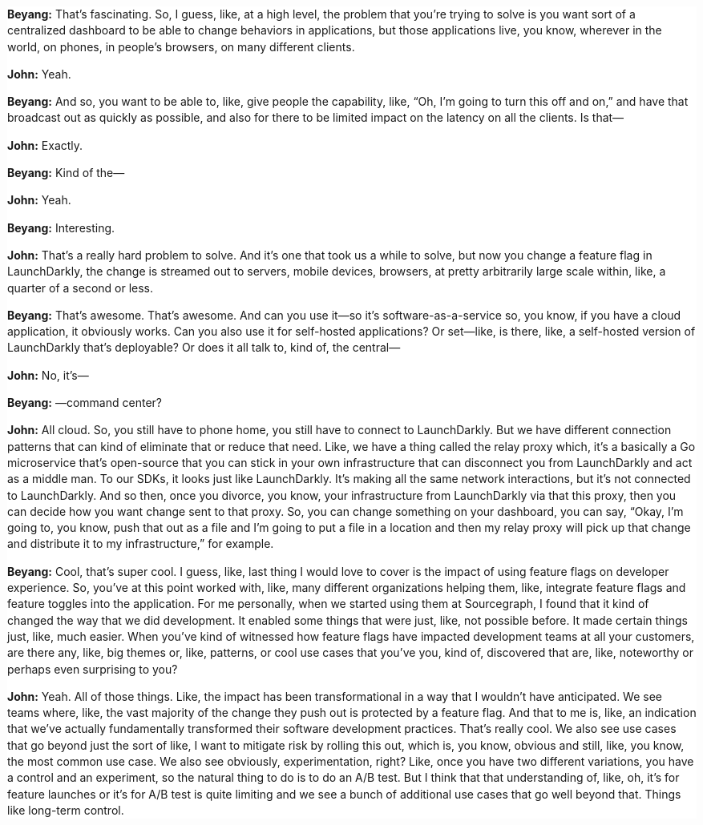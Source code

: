  **Beyang:** That’s fascinating. So, I guess, like, at a high level, the problem that you’re trying to solve is you want sort of a centralized dashboard to be able to change behaviors in applications, but those applications live, you know, wherever in the world, on phones, in people’s browsers, on many different clients.

 **John:** Yeah.

 **Beyang:** And so, you want to be able to, like, give people the capability, like, “Oh, I’m going to turn this off and on,” and have that broadcast out as quickly as possible, and also for there to be limited impact on the latency on all the clients. Is that—

 **John:** Exactly.

 **Beyang:** Kind of the—

 **John:** Yeah.

 **Beyang:** Interesting.

 **John:** That’s a really hard problem to solve. And it’s one that took us a while to solve, but now you change a feature flag in LaunchDarkly, the change is streamed out to servers, mobile devices, browsers, at pretty arbitrarily large scale within, like, a quarter of a second or less.

 **Beyang:** That’s awesome. That’s awesome. And can you use it—so it’s software-as-a-service so, you know, if you have a cloud application, it obviously works. Can you also use it for self-hosted applications? Or set—like, is there, like, a self-hosted version of LaunchDarkly that’s deployable? Or does it all talk to, kind of, the central—

 **John:** No, it’s—

 **Beyang:** —command center?

 **John:** All cloud. So, you still have to phone home, you still have to connect to LaunchDarkly. But we have different connection patterns that can kind of eliminate that or reduce that need. Like, we have a thing called the relay proxy which, it’s a basically a Go microservice that’s open-source that you can stick in your own infrastructure that can disconnect you from LaunchDarkly and act as a middle man. To our SDKs, it looks just like LaunchDarkly. It’s making all the same network interactions, but it’s not connected to LaunchDarkly.
And so then, once you divorce, you know, your infrastructure from LaunchDarkly via that this proxy, then you can decide how you want change sent to that proxy. So, you can change something on your dashboard, you can say, “Okay, I’m going to, you know, push that out as a file and I’m going to put a file in a location and then my relay proxy will pick up that change and distribute it to my infrastructure,” for example.

 **Beyang:** Cool, that’s super cool. I guess, like, last thing I would love to cover is the impact of using feature flags on developer experience. So, you’ve at this point worked with, like, many different organizations helping them, like, integrate feature flags and feature toggles into the application. For me personally, when we started using them at Sourcegraph, I found that it kind of changed the way that we did development. It enabled some things that were just, like, not possible before. It made certain things just, like, much easier.
When you’ve kind of witnessed how feature flags have impacted development teams at all your customers, are there any, like, big themes or, like, patterns, or cool use cases that you’ve you, kind of, discovered that are, like, noteworthy or perhaps even surprising to you?

 **John:** Yeah. All of those things. Like, the impact has been transformational in a way that I wouldn’t have anticipated. We see teams where, like, the vast majority of the change they push out is protected by a feature flag. And that to me is, like, an indication that we’ve actually fundamentally transformed their software development practices. That’s really cool.
We also see use cases that go beyond just the sort of like, I want to mitigate risk by rolling this out, which is, you know, obvious and still, like, you know, the most common use case. We also see obviously, experimentation, right? Like, once you have two different variations, you have a control and an experiment, so the natural thing to do is to do an A/B test. But I think that that understanding of, like, oh, it’s for feature launches or it’s for A/B test is quite limiting and we see a bunch of additional use cases that go well beyond that. Things like long-term control.
